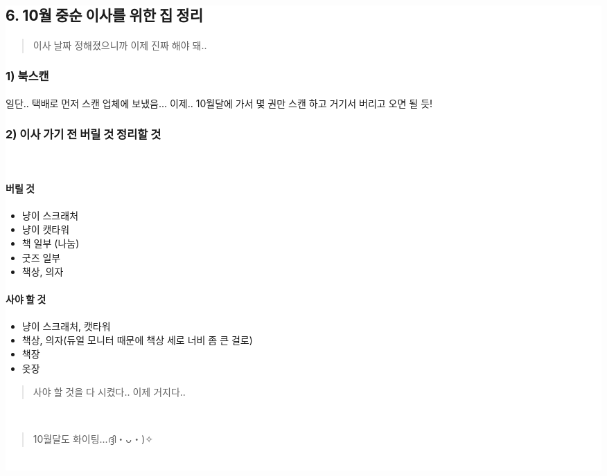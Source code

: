 <h2 id="6-10월-중순-이사를-위한-집-정리">6. 10월 중순 이사를 위한 집 정리</h2>
<blockquote>
<p>이사 날짜 정해졌으니까 이제 진짜 해야 돼..</p>
</blockquote>
<h3 id="1-북스캔">1) 북스캔</h3>
<p>일단.. 택배로 먼저 스캔 업체에 보냈음... 이제.. 10월달에 가서 몇 권만 스캔 하고 거기서 버리고 오면 될 듯!</p>
<h3 id="2-이사-가기-전-버릴-것-정리할-것">2) 이사 가기 전 버릴 것 정리할 것</h3>
<p><img alt="" src="https://velog.velcdn.com/images/prettylee620/post/56b95315-e4a7-4b19-a1ad-c86623b12cb5/image.png" /></p>
<h4 id="버릴-것">버릴 것</h4>
<ul>
<li>냥이 스크래처</li>
<li>냥이 캣타워</li>
<li>책 일부 (나눔)</li>
<li>굿즈 일부</li>
<li>책상, 의자 </li>
</ul>
<h4 id="사야-할-것">사야 할 것</h4>
<ul>
<li>냥이 스크래처, 캣타워</li>
<li>책상, 의자(듀얼 모니터 때문에 책상 세로 너비 좀 큰 걸로)</li>
<li>책장</li>
<li>옷장</li>
</ul>
<blockquote>
<p>사야 할 것을 다 시켰다.. 이제 거지다..</p>
</blockquote>
<p><img alt="" src="https://velog.velcdn.com/images/prettylee620/post/4acc69e7-bbdd-4a5e-adde-b9b7cb402ecb/image.png" /></p>
<blockquote>
<p>10월달도 화이팅...ദ്ദി・ᴗ・)✧</p>
</blockquote>
<p><img alt="" src="https://velog.velcdn.com/images/prettylee620/post/b9436da5-4330-43d7-9271-3bd3b8ef1826/image.png" /></p>